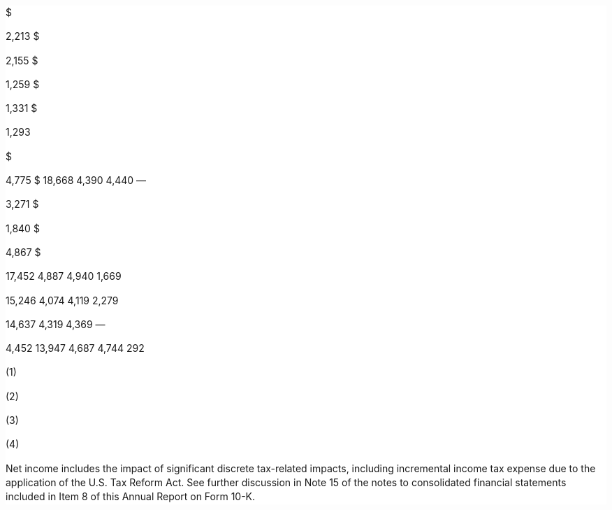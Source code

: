   $

2,213  $

2,155  $

1,259  $

1,331  $

1,293

  $

4,775  $
18,668
4,390
4,440
—

3,271  $

1,840  $

4,867  $

17,452
4,887
4,940
1,669

15,246
4,074
4,119
2,279

14,637
4,319
4,369
—

4,452
13,947
4,687
4,744
292

(1)

(2)

(3)

(4)

Net income includes the impact of significant discrete tax-related impacts, including incremental income tax expense due to the
application of the U.S. Tax Reform Act. See further discussion in Note 15 of the notes to consolidated financial statements included in
Item 8 of this Annual Report on Form 10-K.
